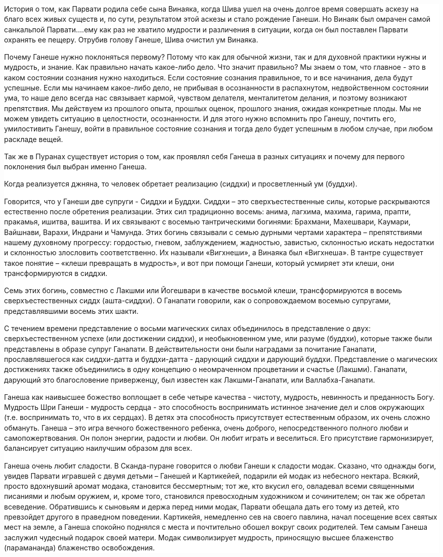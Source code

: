  История о том, как Парвати родила себе сына Винаяка, когда Шива ушел на очень долгое время совершать аскезу на благо всех живых существ и, по сути, результатом этой аскезы и стало рождение Ганеши. Но Винаяк был омрачен самой санкальпой Парвати….ему как раз не хватило мудрости и различения в ситуации, когда он был поставлен Парвати охранять ее пещеру. Отрубив голову Ганеше, Шива очистил ум Винаяка.

 Почему Ганеше нужно поклоняться первому? Потому что как для обычной жизни, так и для духовной практики нужны и мудрость, и знание. Как правильно начать какое-либо дело. Что значит правильно? Мы знаем о том, что главное - это в каком состоянии сознания нужно находиться. Если состояние сознания правильное, то и все начинания, дела будут успешные. Если мы начинаем какое-либо дело, не прибывая в осознанности в распахнутом, недвойственном состоянии ума, то наше дело всегда нас связывает кармой, чувством делателя, менталитетом делания, и поэтому возникают препятствия. Мы действуем из прошлого опыта, прошлых оценок, прошлого знания, ожидая конкретные плоды. Мы не можем увидеть ситуацию в целостности, осознанности. И для этого нужно вспомнить про Ганешу, почтить его, умилостивить Ганешу, войти в правильное состояние сознания и тогда дело будет успешным в любом случае, при любом раскладе вещей.

 Так же в Пуранах существует история о том, как проявлял себя Ганеша в разных ситуациях и почему для первого поклонения был выбран именно Ганеша.

 Когда реализуется джняна, то человек обретает реализацию (сиддхи) и просветленный ум (буддхи).

 Говорится, что у Ганеши две супруги - Сиддхи и Буддхи. Сиддхи – это сверхъестественные силы, которые раскрываются естественно после обретения реализации. Этих сил традиционно восемь: анима, лагхима, махима, гарима, прапти, пракамья, ишитва, вашитва. И их связывают с восемью тантрическими богинями: Брахмани, Махешвари, Каумари, Вайшнави, Варахи, Индрани и Чамунда. Этих богинь связывали с семью дурными чертами характера – препятствиями нашему духовному прогрессу: гордостью, гневом, заблуждением, жадностью, завистью, склонностью искать недостатки и склонностью злословить соответственно. Их называли «Вигхнеши», а Винаяка был «Вигхнеша». В тантре существует такое понятие – «клеши превращать в мудрость», и вот при помощи Ганеши, который усмиряет эти клеши, они трансформируются в сиддхи.

 Семь этих богинь, совместно с Лакшми или Йогешвари в качестве восьмой клеши, трансформируются в восемь сверхъестественных сиддх (ашта-сиддхи). О Ганапати говорили, как о сопровождаемом восемью супругами, представлявшими восемь этих шакти.

 С течением времени представление о восьми магических силах объединилось в представление о двух: сверхъестественном успехе (или достижении сиддхи), и необыкновенном уме, или разуме (буддхи), которые также были представлены в образе супруг Ганапати. В действительности они были наградами за почитание Ганапати, прославлявшегося как сиддхи-датта и буддхи-датта - дарующий сиддхи и дарующий буддхи. Представление о магических достижениях также объединились в одну концепцию о неомраченном процветании и счастье (Лакшми). Ганапати, дарующий это благословение приверженцу, был известен как Лакшми-Ганапати, или Валлабха-Ганапати.

 Ганеша как наивысшее божество воплощает в себе четыре качества - чистоту, мудрость, невинность и преданность Богу. Мудрость Шри Ганеши - мудрость сердца - это способность воспринимать истинное значение дел и слов окружающих (т.е. воспринимать то, что в их сердцах). В детях эта способность присутствует естественным образом, их очень сложно обмануть. Ганеша – это игра вечного божественного ребенка, очень доброго, непосредственного полного любви и самопожертвования. Он полон энергии, радости и любви. Он любит играть и веселиться. Его присутствие гармонизирует, балансирует ситуацию наилучшим образом для всех.

 Ганеша очень любит сладости. В Сканда-пуране говорится о любви Ганеши к сладости модак. Сказано, что однажды боги, увидев Парвати игравшей с двумя детьми – Ганешей и Картикейей, подарили ей модак из небесного нектара. Всякий, просто вдохнувший аромат модака, становится бессмертным; тот же, кто вкусил его, овладевал всеми священными писаниями и любым оружием, и, кроме того, становился превосходным художником и сочинителем; он так же обретал всеведение. Обратившись к сыновьям и держа перед ними модак, Парвати обещала дать его тому из детей, кто превзойдет другого в праведном поведении. Картикейя, немедленно сев на своего павлина, начал посещение всех святых мест на земле, а Ганеша спокойно поднялся с места и почтительно обошел вокруг своих родителей. Тем самым Ганеша заслужил чудесный подарок своей матери. Модак символизирует мудрость, приносящую высшее блаженство (парамананда) блаженство освобождения.
